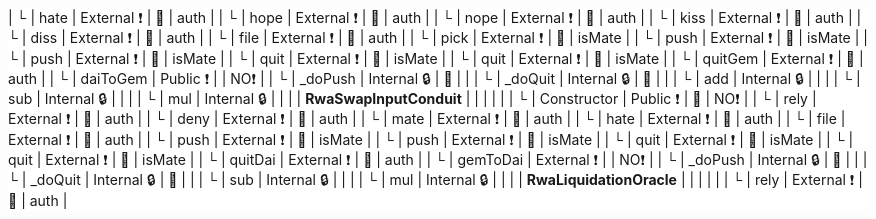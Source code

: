 |            └             |       hate        |  External ❗️  |       🛑       |     auth      |
|            └             |       hope        |  External ❗️  |       🛑       |     auth      |
|            └             |       nope        |  External ❗️  |       🛑       |     auth      |
|            └             |       kiss        |  External ❗️  |       🛑       |     auth      |
|            └             |       diss        |  External ❗️  |       🛑       |     auth      |
|            └             |       file        |  External ❗️  |       🛑       |     auth      |
|            └             |       pick        |  External ❗️  |       🛑       |    isMate     |
|            └             |       push        |  External ❗️  |       🛑       |    isMate     |
|            └             |       push        |  External ❗️  |       🛑       |    isMate     |
|            └             |       quit        |  External ❗️  |       🛑       |    isMate     |
|            └             |       quit        |  External ❗️  |       🛑       |    isMate     |
|            └             |      quitGem      |  External ❗️  |       🛑       |     auth      |
|            └             |     daiToGem      |   Public ❗️   |                |     NO❗️     |
|            └             |     \_doPush      |  Internal 🔒   |       🛑       |               |
|            └             |     \_doQuit      |  Internal 🔒   |       🛑       |               |
|            └             |        add        |  Internal 🔒   |                |               |
|            └             |        sub        |  Internal 🔒   |                |               |
|            └             |        mul        |  Internal 🔒   |                |               |
| **RwaSwapInputConduit**  |                   |                |                |               |
|            └             |    Constructor    |   Public ❗️   |       🛑       |     NO❗️     |
|            └             |       rely        |  External ❗️  |       🛑       |     auth      |
|            └             |       deny        |  External ❗️  |       🛑       |     auth      |
|            └             |       mate        |  External ❗️  |       🛑       |     auth      |
|            └             |       hate        |  External ❗️  |       🛑       |     auth      |
|            └             |       file        |  External ❗️  |       🛑       |     auth      |
|            └             |       push        |  External ❗️  |       🛑       |    isMate     |
|            └             |       push        |  External ❗️  |       🛑       |    isMate     |
|            └             |       quit        |  External ❗️  |       🛑       |    isMate     |
|            └             |       quit        |  External ❗️  |       🛑       |    isMate     |
|            └             |      quitDai      |  External ❗️  |       🛑       |     auth      |
|            └             |     gemToDai      |  External ❗️  |                |     NO❗️     |
|            └             |     \_doPush      |  Internal 🔒   |       🛑       |               |
|            └             |     \_doQuit      |  Internal 🔒   |       🛑       |               |
|            └             |        sub        |  Internal 🔒   |                |               |
|            └             |        mul        |  Internal 🔒   |                |               |
| **RwaLiquidationOracle** |                   |                |                |               |
|            └             |       rely        |  External ❗️  |       🛑       |     auth      |